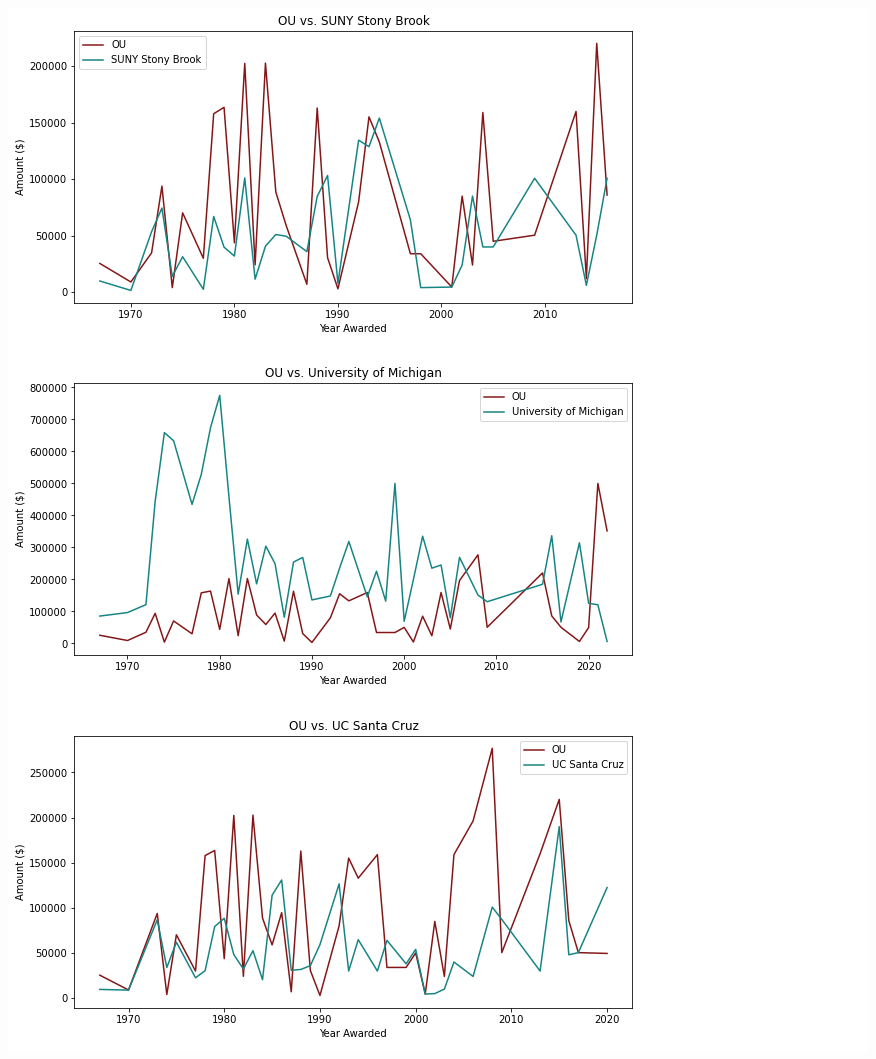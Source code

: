 ![png](/assets/images/aau/output_66_29.png)

![png](/assets/images/aau/output_66_30.png)

![png](/assets/images/aau/output_66_31.png)
